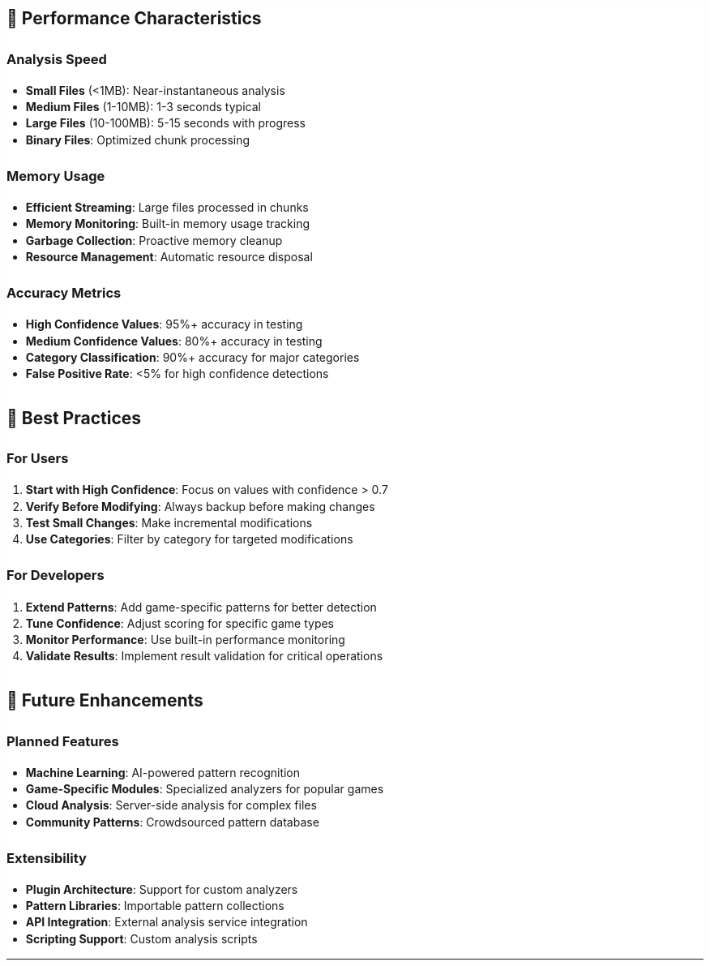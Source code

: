 ## 🚀 Performance Characteristics

### Analysis Speed
- **Small Files** (<1MB): Near-instantaneous analysis
- **Medium Files** (1-10MB): 1-3 seconds typical
- **Large Files** (10-100MB): 5-15 seconds with progress
- **Binary Files**: Optimized chunk processing

### Memory Usage
- **Efficient Streaming**: Large files processed in chunks
- **Memory Monitoring**: Built-in memory usage tracking
- **Garbage Collection**: Proactive memory cleanup
- **Resource Management**: Automatic resource disposal

### Accuracy Metrics
- **High Confidence Values**: 95%+ accuracy in testing
- **Medium Confidence Values**: 80%+ accuracy in testing
- **Category Classification**: 90%+ accuracy for major categories
- **False Positive Rate**: <5% for high confidence detections

## 🎯 Best Practices

### For Users
1. **Start with High Confidence**: Focus on values with confidence > 0.7
2. **Verify Before Modifying**: Always backup before making changes
3. **Test Small Changes**: Make incremental modifications
4. **Use Categories**: Filter by category for targeted modifications

### For Developers
1. **Extend Patterns**: Add game-specific patterns for better detection
2. **Tune Confidence**: Adjust scoring for specific game types
3. **Monitor Performance**: Use built-in performance monitoring
4. **Validate Results**: Implement result validation for critical operations

## 🔮 Future Enhancements

### Planned Features
- **Machine Learning**: AI-powered pattern recognition
- **Game-Specific Modules**: Specialized analyzers for popular games
- **Cloud Analysis**: Server-side analysis for complex files
- **Community Patterns**: Crowdsourced pattern database

### Extensibility
- **Plugin Architecture**: Support for custom analyzers
- **Pattern Libraries**: Importable pattern collections
- **API Integration**: External analysis service integration
- **Scripting Support**: Custom analysis scripts

---
